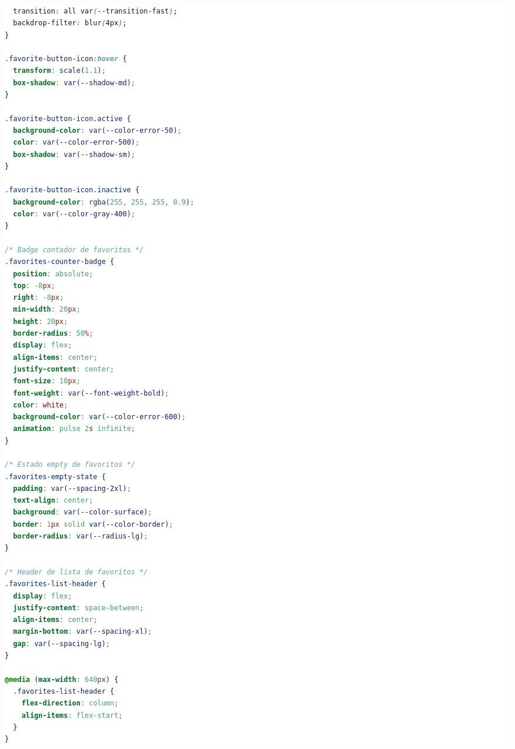 ```css
  transition: all var(--transition-fast);
  backdrop-filter: blur(4px);
}

.favorite-button-icon:hover {
  transform: scale(1.1);
  box-shadow: var(--shadow-md);
}

.favorite-button-icon.active {
  background-color: var(--color-error-50);
  color: var(--color-error-500);
  box-shadow: var(--shadow-sm);
}

.favorite-button-icon.inactive {
  background-color: rgba(255, 255, 255, 0.9);
  color: var(--color-gray-400);
}

/* Badge contador de favoritos */
.favorites-counter-badge {
  position: absolute;
  top: -8px;
  right: -8px;
  min-width: 20px;
  height: 20px;
  border-radius: 50%;
  display: flex;
  align-items: center;
  justify-content: center;
  font-size: 10px;
  font-weight: var(--font-weight-bold);
  color: white;
  background-color: var(--color-error-600);
  animation: pulse 2s infinite;
}

/* Estado empty de favoritos */
.favorites-empty-state {
  padding: var(--spacing-2xl);
  text-align: center;
  background: var(--color-surface);
  border: 1px solid var(--color-border);
  border-radius: var(--radius-lg);
}

/* Header de lista de favoritos */
.favorites-list-header {
  display: flex;
  justify-content: space-between;
  align-items: center;
  margin-bottom: var(--spacing-xl);
  gap: var(--spacing-lg);
}

@media (max-width: 640px) {
  .favorites-list-header {
    flex-direction: column;
    align-items: flex-start;
  }
}
```